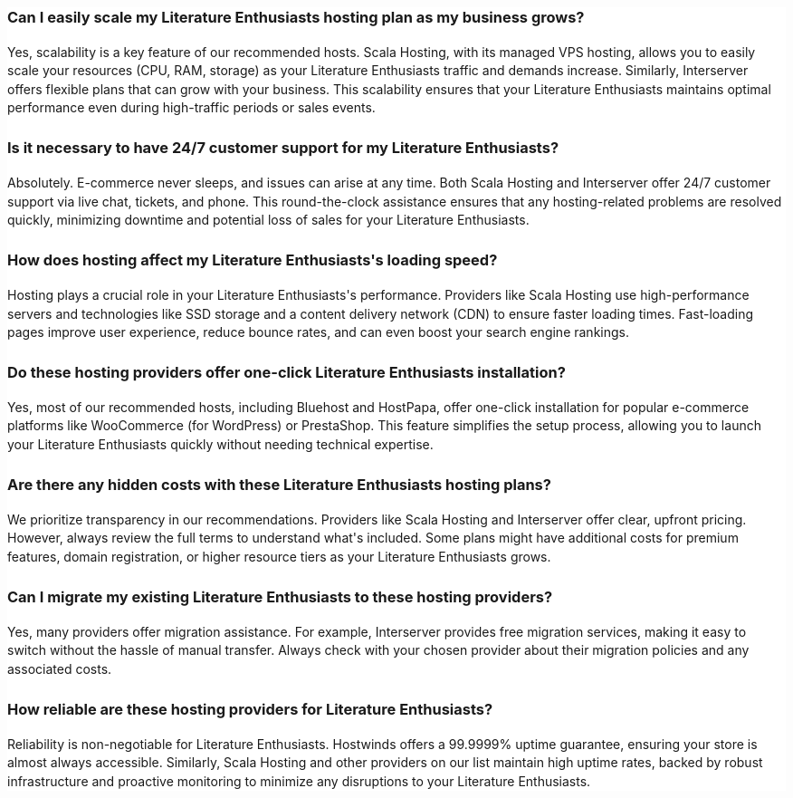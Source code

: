 ### Can I easily scale my Literature Enthusiasts hosting plan as my business grows? 
Yes, scalability is a key feature of our recommended hosts. Scala Hosting, with its managed VPS hosting, allows you to easily scale your resources (CPU, RAM, storage) as your Literature Enthusiasts traffic and demands increase. Similarly, Interserver offers flexible plans that can grow with your business. This scalability ensures that your Literature Enthusiasts maintains optimal performance even during high-traffic periods or sales events.

### Is it necessary to have 24/7 customer support for my Literature Enthusiasts? 
Absolutely. E-commerce never sleeps, and issues can arise at any time. Both Scala Hosting and Interserver offer 24/7 customer support via live chat, tickets, and phone. This round-the-clock assistance ensures that any hosting-related problems are resolved quickly, minimizing downtime and potential loss of sales for your Literature Enthusiasts.

### How does hosting affect my Literature Enthusiasts's loading speed? 
Hosting plays a crucial role in your Literature Enthusiasts's performance. Providers like Scala Hosting use high-performance servers and technologies like SSD storage and a content delivery network (CDN) to ensure faster loading times. Fast-loading pages improve user experience, reduce bounce rates, and can even boost your search engine rankings.

### Do these hosting providers offer one-click Literature Enthusiasts installation? 
Yes, most of our recommended hosts, including Bluehost and HostPapa, offer one-click installation for popular e-commerce platforms like WooCommerce (for WordPress) or PrestaShop. This feature simplifies the setup process, allowing you to launch your Literature Enthusiasts quickly without needing technical expertise.

### Are there any hidden costs with these Literature Enthusiasts hosting plans? 
We prioritize transparency in our recommendations. Providers like Scala Hosting and Interserver offer clear, upfront pricing. However, always review the full terms to understand what's included. Some plans might have additional costs for premium features, domain registration, or higher resource tiers as your Literature Enthusiasts grows.

### Can I migrate my existing Literature Enthusiasts to these hosting providers? 
Yes, many providers offer migration assistance. For example, Interserver provides free migration services, making it easy to switch without the hassle of manual transfer. Always check with your chosen provider about their migration policies and any associated costs.

### How reliable are these hosting providers for Literature Enthusiasts? 
Reliability is non-negotiable for Literature Enthusiasts. Hostwinds offers a 99.9999% uptime guarantee, ensuring your store is almost always accessible. Similarly, Scala Hosting and other providers on our list maintain high uptime rates, backed by robust infrastructure and proactive monitoring to minimize any disruptions to your Literature Enthusiasts.
